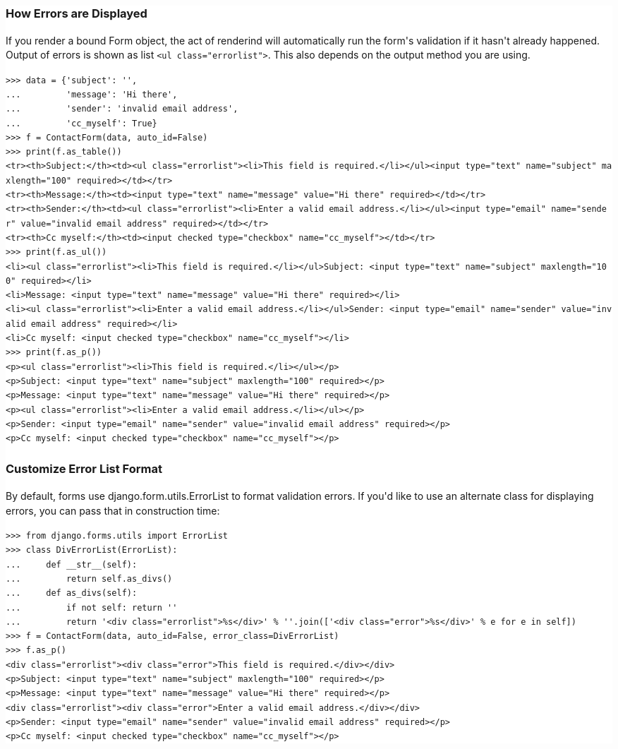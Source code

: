 ### How Errors are Displayed

If you render a bound Form object, the act of renderind will automatically run the form's validation if it hasn't already happened. Output of errors is shown as list `<ul class="errorlist">`. This also depends on the output method you are using.

    >>> data = {'subject': '',
    ...         'message': 'Hi there',
    ...         'sender': 'invalid email address',
    ...         'cc_myself': True}
    >>> f = ContactForm(data, auto_id=False)
    >>> print(f.as_table())
    <tr><th>Subject:</th><td><ul class="errorlist"><li>This field is required.</li></ul><input type="text" name="subject" maxlength="100" required></td></tr>
    <tr><th>Message:</th><td><input type="text" name="message" value="Hi there" required></td></tr>
    <tr><th>Sender:</th><td><ul class="errorlist"><li>Enter a valid email address.</li></ul><input type="email" name="sender" value="invalid email address" required></td></tr>
    <tr><th>Cc myself:</th><td><input checked type="checkbox" name="cc_myself"></td></tr>
    >>> print(f.as_ul())
    <li><ul class="errorlist"><li>This field is required.</li></ul>Subject: <input type="text" name="subject" maxlength="100" required></li>
    <li>Message: <input type="text" name="message" value="Hi there" required></li>
    <li><ul class="errorlist"><li>Enter a valid email address.</li></ul>Sender: <input type="email" name="sender" value="invalid email address" required></li>
    <li>Cc myself: <input checked type="checkbox" name="cc_myself"></li>
    >>> print(f.as_p())
    <p><ul class="errorlist"><li>This field is required.</li></ul></p>
    <p>Subject: <input type="text" name="subject" maxlength="100" required></p>
    <p>Message: <input type="text" name="message" value="Hi there" required></p>
    <p><ul class="errorlist"><li>Enter a valid email address.</li></ul></p>
    <p>Sender: <input type="email" name="sender" value="invalid email address" required></p>
    <p>Cc myself: <input checked type="checkbox" name="cc_myself"></p>

### Customize Error List Format

By default, forms use django.form.utils.ErrorList to format validation errors. If you'd like to use an alternate class for displaying errors, you can pass that in construction time:

    >>> from django.forms.utils import ErrorList
    >>> class DivErrorList(ErrorList):
    ...     def __str__(self):
    ...         return self.as_divs()
    ...     def as_divs(self):
    ...         if not self: return ''
    ...         return '<div class="errorlist">%s</div>' % ''.join(['<div class="error">%s</div>' % e for e in self])
    >>> f = ContactForm(data, auto_id=False, error_class=DivErrorList)
    >>> f.as_p()
    <div class="errorlist"><div class="error">This field is required.</div></div>
    <p>Subject: <input type="text" name="subject" maxlength="100" required></p>
    <p>Message: <input type="text" name="message" value="Hi there" required></p>
    <div class="errorlist"><div class="error">Enter a valid email address.</div></div>
    <p>Sender: <input type="email" name="sender" value="invalid email address" required></p>
    <p>Cc myself: <input checked type="checkbox" name="cc_myself"></p>
